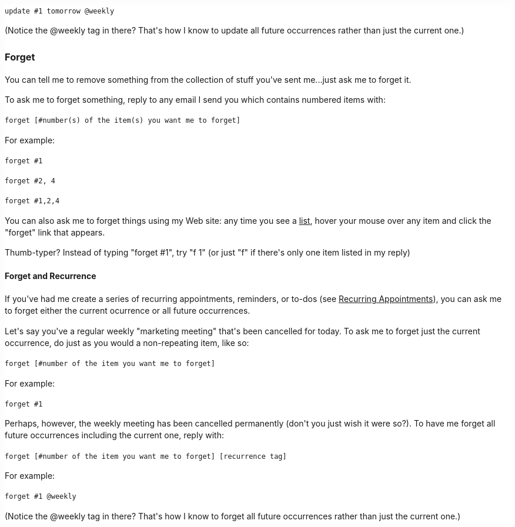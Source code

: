 ```
update #1 tomorrow @weekly
```
(Notice the @weekly tag in there? That's how I know to update all future occurrences rather than just the current one.)

### Forget ###

You can tell me to remove something from the collection of stuff you've sent me...just ask me to forget it.

To ask me to forget something, reply to any email I send you which contains numbered items with:

```
forget [#number(s) of the item(s) you want me to forget]
```
For example:

```
forget #1
```
```
forget #2, 4
```
```
forget #1,2,4
```
You can also ask me to forget things using my Web site: any time you see a <a href='http://iwantsandy.com/list'>list</a>, hover your mouse over any item and click the "forget" link that appears.

<div>Thumb-typer? Instead of typing "forget #1", try "f 1" (or just "f" if there's only one item listed in my reply)</div>

<h4>Forget and Recurrence</h4>

If you've had me create a series of recurring appointments, reminders, or to-dos (see <a href='#recurring_appointments'>Recurring Appointments</a>), you can ask me to forget either the current ocurrence or all future occurrences.

Let's say you've a regular weekly "marketing meeting" that's been cancelled for today. To ask me to forget just the current occurrence, do just as you would a non-repeating item, like so:

```
forget [#number of the item you want me to forget]
```
For example:

```
forget #1
```
Perhaps, however, the weekly meeting has been cancelled permanently (don't you just wish it were so?). To have me forget all future occurrences including the current one, reply with:

```
forget [#number of the item you want me to forget] [recurrence tag]
```
For example:

```
forget #1 @weekly
```
(Notice the @weekly tag in there? That's how I know to forget all future occurrences rather than just the current one.)
